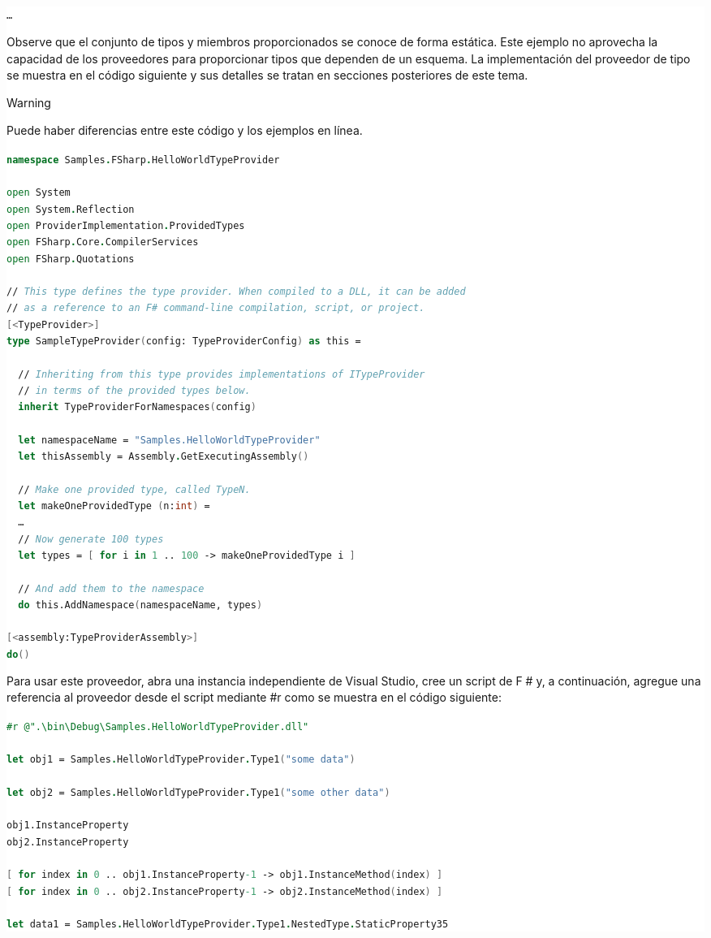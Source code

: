 ```fsharp
…
```

Observe que el conjunto de tipos y miembros proporcionados se conoce de forma estática. Este ejemplo no aprovecha la capacidad de los proveedores para proporcionar tipos que dependen de un esquema. La implementación del proveedor de tipo se muestra en el código siguiente y sus detalles se tratan en secciones posteriores de este tema.

> [!WARNING]
> Puede haber diferencias entre este código y los ejemplos en línea.

```fsharp
namespace Samples.FSharp.HelloWorldTypeProvider

open System
open System.Reflection
open ProviderImplementation.ProvidedTypes
open FSharp.Core.CompilerServices
open FSharp.Quotations

// This type defines the type provider. When compiled to a DLL, it can be added
// as a reference to an F# command-line compilation, script, or project.
[<TypeProvider>]
type SampleTypeProvider(config: TypeProviderConfig) as this =

  // Inheriting from this type provides implementations of ITypeProvider
  // in terms of the provided types below.
  inherit TypeProviderForNamespaces(config)

  let namespaceName = "Samples.HelloWorldTypeProvider"
  let thisAssembly = Assembly.GetExecutingAssembly()

  // Make one provided type, called TypeN.
  let makeOneProvidedType (n:int) =
  …
  // Now generate 100 types
  let types = [ for i in 1 .. 100 -> makeOneProvidedType i ]

  // And add them to the namespace
  do this.AddNamespace(namespaceName, types)

[<assembly:TypeProviderAssembly>]
do()
```

Para usar este proveedor, abra una instancia independiente de Visual Studio, cree un script de F # y, a continuación, agregue una referencia al proveedor desde el script mediante #r como se muestra en el código siguiente:

```fsharp
#r @".\bin\Debug\Samples.HelloWorldTypeProvider.dll"

let obj1 = Samples.HelloWorldTypeProvider.Type1("some data")

let obj2 = Samples.HelloWorldTypeProvider.Type1("some other data")

obj1.InstanceProperty
obj2.InstanceProperty

[ for index in 0 .. obj1.InstanceProperty-1 -> obj1.InstanceMethod(index) ]
[ for index in 0 .. obj2.InstanceProperty-1 -> obj2.InstanceMethod(index) ]

let data1 = Samples.HelloWorldTypeProvider.Type1.NestedType.StaticProperty35
```
